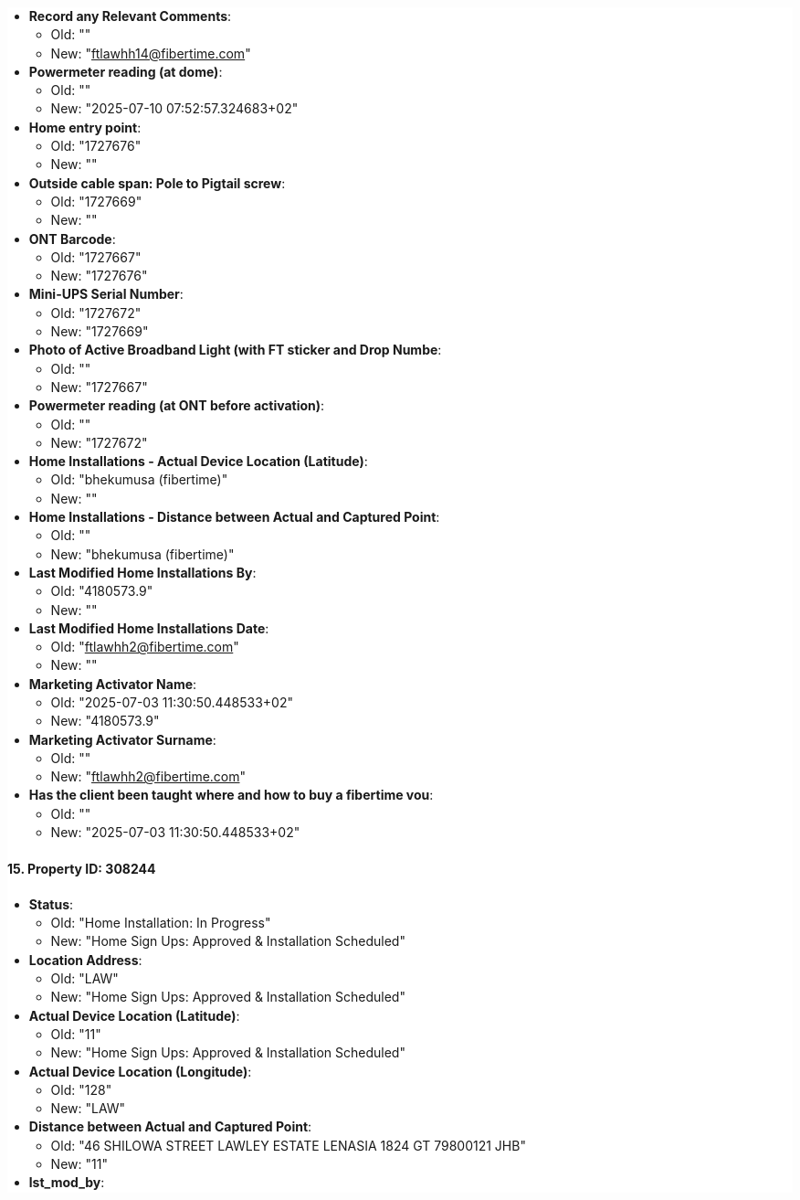 - **Record any Relevant Comments**:
  - Old: ""
  - New: "ftlawhh14@fibertime.com"
- **Powermeter reading (at dome)**:
  - Old: ""
  - New: "2025-07-10 07:52:57.324683+02"
- **Home entry point**:
  - Old: "1727676"
  - New: ""
- **Outside cable span: Pole to Pigtail screw**:
  - Old: "1727669"
  - New: ""
- **ONT Barcode**:
  - Old: "1727667"
  - New: "1727676"
- **Mini-UPS Serial Number**:
  - Old: "1727672"
  - New: "1727669"
- **Photo of Active Broadband Light (with FT sticker and Drop Numbe**:
  - Old: ""
  - New: "1727667"
- **Powermeter reading (at ONT before activation)**:
  - Old: ""
  - New: "1727672"
- **Home Installations - Actual Device Location (Latitude)**:
  - Old: "bhekumusa (fibertime)"
  - New: ""
- **Home Installations - Distance between Actual and Captured Point**:
  - Old: ""
  - New: "bhekumusa (fibertime)"
- **Last Modified Home Installations By**:
  - Old: "4180573.9"
  - New: ""
- **Last Modified Home Installations Date**:
  - Old: "ftlawhh2@fibertime.com"
  - New: ""
- **Marketing Activator Name**:
  - Old: "2025-07-03 11:30:50.448533+02"
  - New: "4180573.9"
- **Marketing Activator Surname**:
  - Old: ""
  - New: "ftlawhh2@fibertime.com"
- **Has the client been taught where and how to buy a fibertime vou**:
  - Old: ""
  - New: "2025-07-03 11:30:50.448533+02"

#### 15. Property ID: 308244

- **Status**:
  - Old: "Home Installation: In Progress"
  - New: "Home Sign Ups: Approved & Installation Scheduled"
- **Location Address**:
  - Old: "LAW"
  - New: "Home Sign Ups: Approved & Installation Scheduled"
- **Actual Device Location (Latitude)**:
  - Old: "11"
  - New: "Home Sign Ups: Approved & Installation Scheduled"
- **Actual Device Location (Longitude)**:
  - Old: "128"
  - New: "LAW"
- **Distance between Actual and Captured Point**:
  - Old: "46 SHILOWA STREET LAWLEY ESTATE LENASIA 1824 GT 79800121 JHB"
  - New: "11"
- **lst_mod_by**: